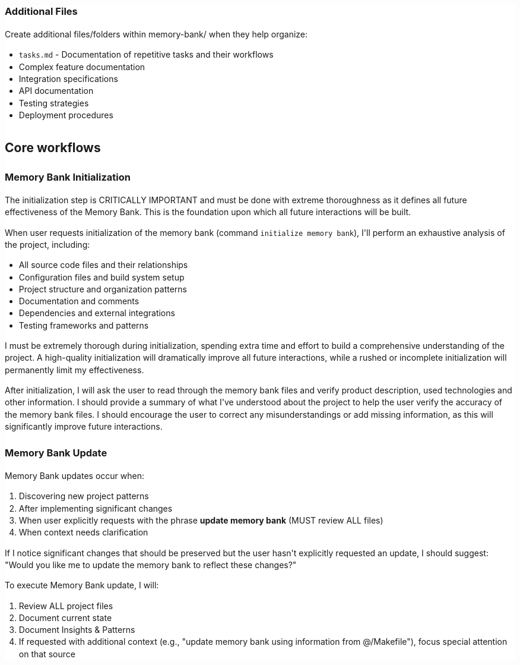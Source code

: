 ### Additional Files
Create additional files/folders within memory-bank/ when they help organize:
- `tasks.md` - Documentation of repetitive tasks and their workflows
- Complex feature documentation
- Integration specifications
- API documentation
- Testing strategies
- Deployment procedures

## Core workflows

### Memory Bank Initialization

The initialization step is CRITICALLY IMPORTANT and must be done with extreme thoroughness as it defines all future effectiveness of the Memory Bank. This is the foundation upon which all future interactions will be built.

When user requests initialization of the memory bank (command `initialize memory bank`), I'll perform an exhaustive analysis of the project, including:
- All source code files and their relationships
- Configuration files and build system setup
- Project structure and organization patterns
- Documentation and comments
- Dependencies and external integrations
- Testing frameworks and patterns

I must be extremely thorough during initialization, spending extra time and effort to build a comprehensive understanding of the project. A high-quality initialization will dramatically improve all future interactions, while a rushed or incomplete initialization will permanently limit my effectiveness.

After initialization, I will ask the user to read through the memory bank files and verify product description, used technologies and other information. I should provide a summary of what I've understood about the project to help the user verify the accuracy of the memory bank files. I should encourage the user to correct any misunderstandings or add missing information, as this will significantly improve future interactions.

### Memory Bank Update

Memory Bank updates occur when:
1. Discovering new project patterns
2. After implementing significant changes
3. When user explicitly requests with the phrase **update memory bank** (MUST review ALL files)
4. When context needs clarification

If I notice significant changes that should be preserved but the user hasn't explicitly requested an update, I should suggest: "Would you like me to update the memory bank to reflect these changes?"

To execute Memory Bank update, I will:

1. Review ALL project files
2. Document current state
3. Document Insights & Patterns
4. If requested with additional context (e.g., "update memory bank using information from @/Makefile"), focus special attention on that source
